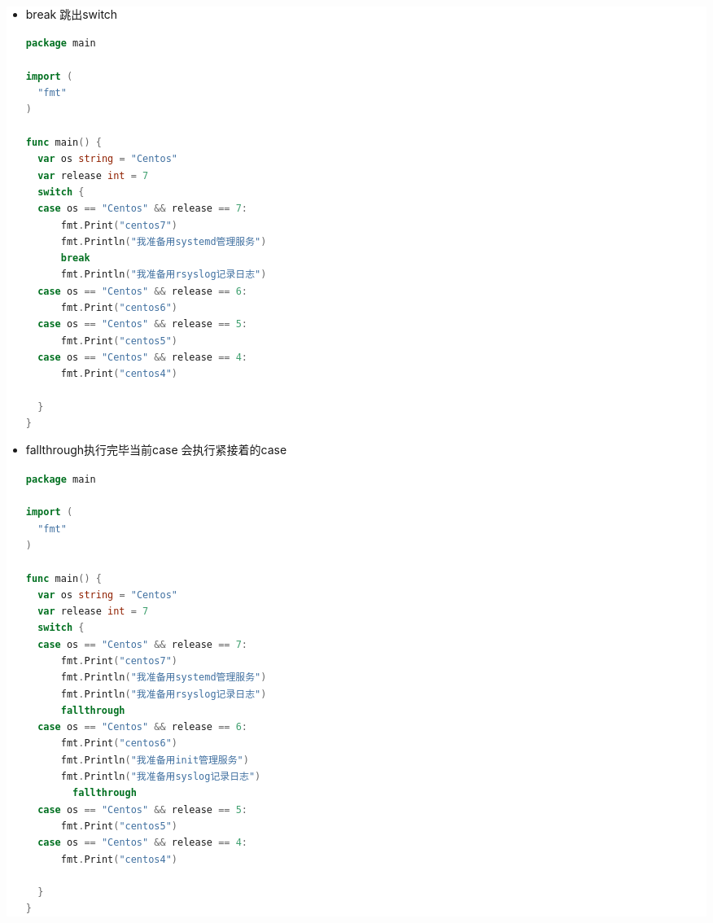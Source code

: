 + break 跳出switch 

  ```go
  package main
  
  import (
  	"fmt"
  )
  
  func main() {
  	var os string = "Centos"
  	var release int = 7
  	switch {
  	case os == "Centos" && release == 7:
  		fmt.Print("centos7")
  		fmt.Println("我准备用systemd管理服务")
  		break
  		fmt.Println("我准备用rsyslog记录日志")
  	case os == "Centos" && release == 6:
  		fmt.Print("centos6")
  	case os == "Centos" && release == 5:
  		fmt.Print("centos5")
  	case os == "Centos" && release == 4:
  		fmt.Print("centos4")
  
  	}
  }
  ```

  

+ fallthrough执行完毕当前case 会执行紧接着的case

  ```go
  package main
  
  import (
  	"fmt"
  )
  
  func main() {
  	var os string = "Centos"
  	var release int = 7
  	switch {
  	case os == "Centos" && release == 7:
  		fmt.Print("centos7")
  		fmt.Println("我准备用systemd管理服务")
  		fmt.Println("我准备用rsyslog记录日志")
  		fallthrough
  	case os == "Centos" && release == 6:
  		fmt.Print("centos6")
  		fmt.Println("我准备用init管理服务")
  		fmt.Println("我准备用syslog记录日志")
          fallthrough
  	case os == "Centos" && release == 5:
  		fmt.Print("centos5")
  	case os == "Centos" && release == 4:
  		fmt.Print("centos4")
  
  	}
  }
  ```
